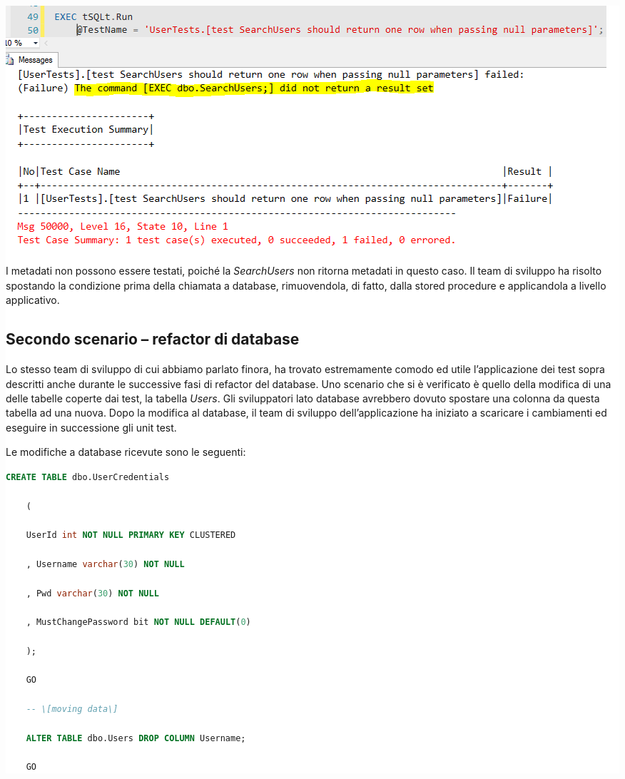 ![](./img/Unit-Testing-con-SQL-Server/image5.PNG)


I metadati non possono essere testati, poiché la *SearchUsers* non
ritorna metadati in questo caso. Il team di sviluppo ha risolto
spostando la condizione prima della chiamata a database, rimuovendola,
di fatto, dalla stored procedure e applicandola a livello applicativo.

Secondo scenario – refactor di database
---------------------------------------

Lo stesso team di sviluppo di cui abbiamo parlato finora, ha trovato
estremamente comodo ed utile l’applicazione dei test sopra descritti
anche durante le successive fasi di refactor del database. Uno scenario
che si è verificato è quello della modifica di una delle tabelle coperte
dai test, la tabella *Users*. Gli sviluppatori lato database avrebbero
dovuto spostare una colonna da questa tabella ad una nuova. Dopo la
modifica al database, il team di sviluppo dell’applicazione ha iniziato
a scaricare i cambiamenti ed eseguire in successione gli unit test.

Le modifiche a database ricevute sono le seguenti:

```SQL
CREATE TABLE dbo.UserCredentials

    (

    UserId int NOT NULL PRIMARY KEY CLUSTERED

    , Username varchar(30) NOT NULL

    , Pwd varchar(30) NOT NULL

    , MustChangePassword bit NOT NULL DEFAULT(0)

    );

    GO

    -- \[moving data\]

    ALTER TABLE dbo.Users DROP COLUMN Username;

    GO
```
